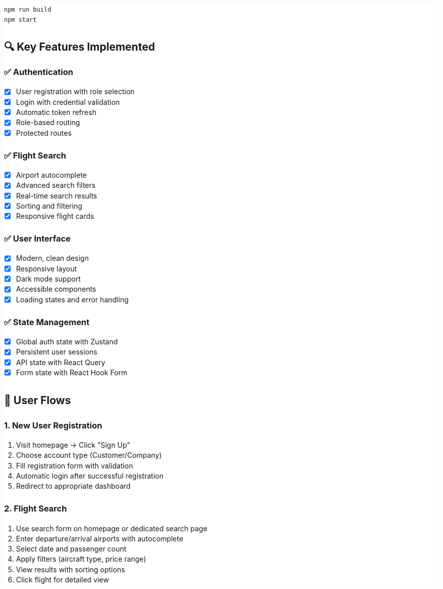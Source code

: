 ```bash
npm run build
npm start
```

## 🔍 Key Features Implemented

### ✅ Authentication
- [x] User registration with role selection
- [x] Login with credential validation
- [x] Automatic token refresh
- [x] Role-based routing
- [x] Protected routes

### ✅ Flight Search
- [x] Airport autocomplete
- [x] Advanced search filters
- [x] Real-time search results
- [x] Sorting and filtering
- [x] Responsive flight cards

### ✅ User Interface
- [x] Modern, clean design
- [x] Responsive layout
- [x] Dark mode support
- [x] Accessible components
- [x] Loading states and error handling

### ✅ State Management
- [x] Global auth state with Zustand
- [x] Persistent user sessions
- [x] API state with React Query
- [x] Form state with React Hook Form

## 🎯 User Flows

### 1. New User Registration

1. Visit homepage → Click "Sign Up"
2. Choose account type (Customer/Company)
3. Fill registration form with validation
4. Automatic login after successful registration
5. Redirect to appropriate dashboard

### 2. Flight Search

1. Use search form on homepage or dedicated search page
2. Enter departure/arrival airports with autocomplete
3. Select date and passenger count
4. Apply filters (aircraft type, price range)
5. View results with sorting options
6. Click flight for detailed view
